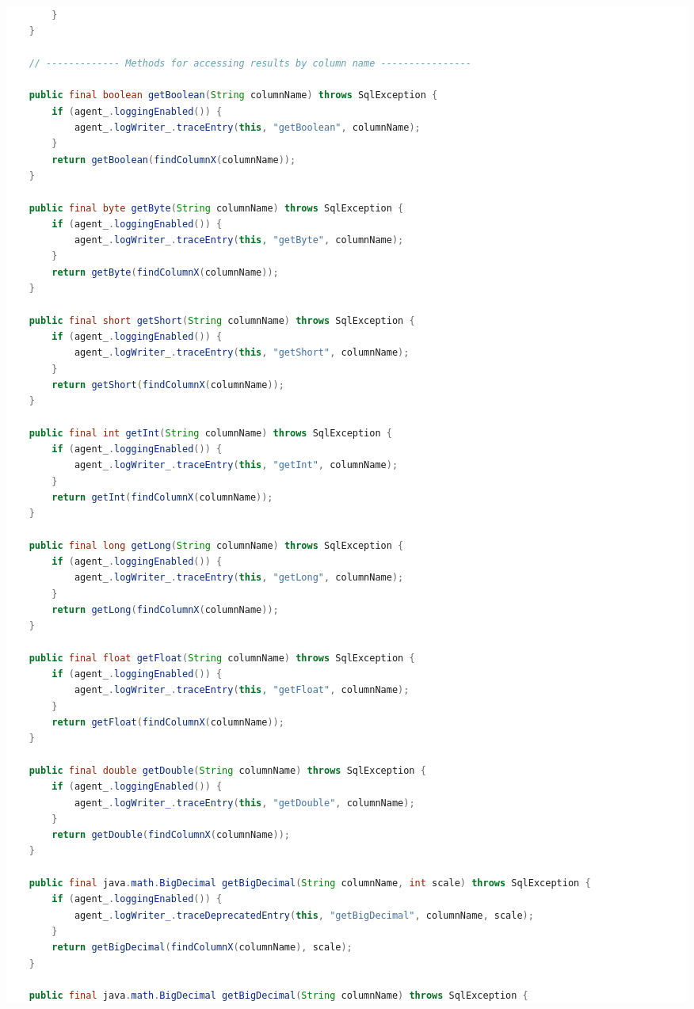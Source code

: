 ```java
        }
    }

    // ------------- Methods for accessing results by column name ----------------

    public final boolean getBoolean(String columnName) throws SqlException {
        if (agent_.loggingEnabled()) {
            agent_.logWriter_.traceEntry(this, "getBoolean", columnName);
        }
        return getBoolean(findColumnX(columnName));
    }

    public final byte getByte(String columnName) throws SqlException {
        if (agent_.loggingEnabled()) {
            agent_.logWriter_.traceEntry(this, "getByte", columnName);
        }
        return getByte(findColumnX(columnName));
    }

    public final short getShort(String columnName) throws SqlException {
        if (agent_.loggingEnabled()) {
            agent_.logWriter_.traceEntry(this, "getShort", columnName);
        }
        return getShort(findColumnX(columnName));
    }

    public final int getInt(String columnName) throws SqlException {
        if (agent_.loggingEnabled()) {
            agent_.logWriter_.traceEntry(this, "getInt", columnName);
        }
        return getInt(findColumnX(columnName));
    }

    public final long getLong(String columnName) throws SqlException {
        if (agent_.loggingEnabled()) {
            agent_.logWriter_.traceEntry(this, "getLong", columnName);
        }
        return getLong(findColumnX(columnName));
    }

    public final float getFloat(String columnName) throws SqlException {
        if (agent_.loggingEnabled()) {
            agent_.logWriter_.traceEntry(this, "getFloat", columnName);
        }
        return getFloat(findColumnX(columnName));
    }

    public final double getDouble(String columnName) throws SqlException {
        if (agent_.loggingEnabled()) {
            agent_.logWriter_.traceEntry(this, "getDouble", columnName);
        }
        return getDouble(findColumnX(columnName));
    }

    public final java.math.BigDecimal getBigDecimal(String columnName, int scale) throws SqlException {
        if (agent_.loggingEnabled()) {
            agent_.logWriter_.traceDeprecatedEntry(this, "getBigDecimal", columnName, scale);
        }
        return getBigDecimal(findColumnX(columnName), scale);
    }

    public final java.math.BigDecimal getBigDecimal(String columnName) throws SqlException {
```